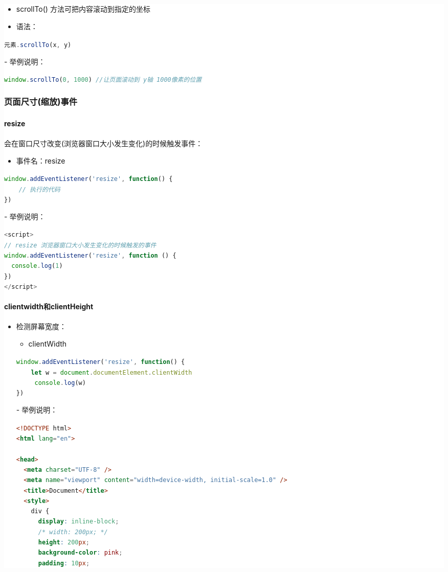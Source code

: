 * scrollTo() 方法可把内容滚动到指定的坐标

* 语法：

```javascript
元素.scrollTo(x, y)
```

\- 举例说明：

```javascript
window.scrollTo(0, 1000) //让页面滚动到 y轴 1000像素的位置
```





### 页面尺寸(缩放)事件

#### resize 

会在窗口尺寸改变(浏览器窗口大小发生变化)的时候触发事件：

* 事件名：resize 

```javascript
window.addEventListener('resize', function() {
    // 执行的代码
})
```

\- 举例说明：

```javascript
<script>
// resize 浏览器窗口大小发生变化的时候触发的事件
window.addEventListener('resize', function () {
  console.log(1)
})
</script>
```



#### clientwidth和clientHeight

* 检测屏幕宽度：

  * clientWidth

  ```javascript
  window.addEventListener('resize', function() {
      let w = document.documentElement.clientWidth
       console.log(w)
  })
  ```

  \- 举例说明：

  ```html
  <!DOCTYPE html>
  <html lang="en">
  
  <head>
    <meta charset="UTF-8" />
    <meta name="viewport" content="width=device-width, initial-scale=1.0" />
    <title>Document</title>
    <style>
      div {
        display: inline-block;
        /* width: 200px; */
        height: 200px;
        background-color: pink;
        padding: 10px;
  ```